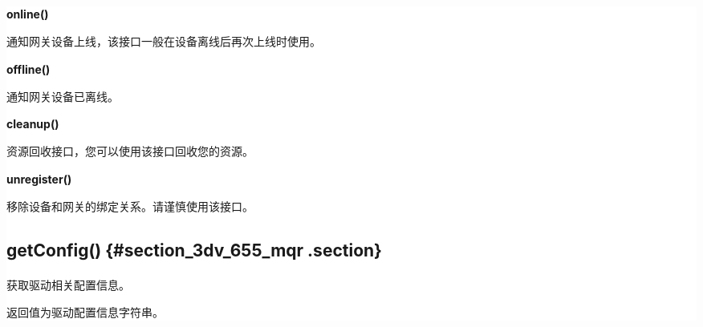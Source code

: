**online\(\)**

通知网关设备上线，该接口一般在设备离线后再次上线时使用。

**offline\(\)**

通知网关设备已离线。

**cleanup\(\)**

资源回收接口，您可以使用该接口回收您的资源。

**unregister\(\)**

移除设备和网关的绑定关系。请谨慎使用该接口。

## getConfig\(\) {#section_3dv_655_mqr .section}

获取驱动相关配置信息。

返回值为驱动配置信息字符串。

